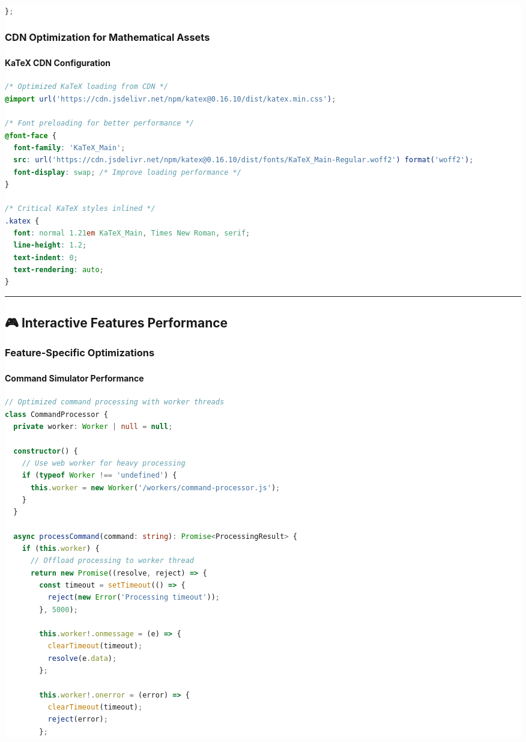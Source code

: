 ```typescript
};
```

### CDN Optimization for Mathematical Assets

#### **KaTeX CDN Configuration**
```css
/* Optimized KaTeX loading from CDN */
@import url('https://cdn.jsdelivr.net/npm/katex@0.16.10/dist/katex.min.css');

/* Font preloading for better performance */
@font-face {
  font-family: 'KaTeX_Main';
  src: url('https://cdn.jsdelivr.net/npm/katex@0.16.10/dist/fonts/KaTeX_Main-Regular.woff2') format('woff2');
  font-display: swap; /* Improve loading performance */
}

/* Critical KaTeX styles inlined */
.katex { 
  font: normal 1.21em KaTeX_Main, Times New Roman, serif;
  line-height: 1.2;
  text-indent: 0;
  text-rendering: auto;
}
```

---

## 🎮 Interactive Features Performance

### Feature-Specific Optimizations

#### **Command Simulator Performance**
```typescript
// Optimized command processing with worker threads
class CommandProcessor {
  private worker: Worker | null = null;
  
  constructor() {
    // Use web worker for heavy processing
    if (typeof Worker !== 'undefined') {
      this.worker = new Worker('/workers/command-processor.js');
    }
  }
  
  async processCommand(command: string): Promise<ProcessingResult> {
    if (this.worker) {
      // Offload processing to worker thread
      return new Promise((resolve, reject) => {
        const timeout = setTimeout(() => {
          reject(new Error('Processing timeout'));
        }, 5000);
        
        this.worker!.onmessage = (e) => {
          clearTimeout(timeout);
          resolve(e.data);
        };
        
        this.worker!.onerror = (error) => {
          clearTimeout(timeout);
          reject(error);
        };
```